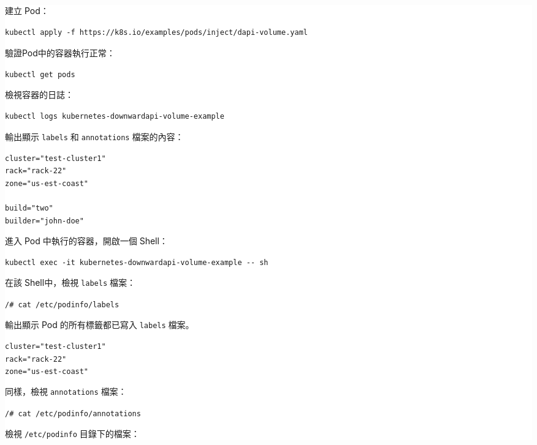 
建立 Pod：

```shell
kubectl apply -f https://k8s.io/examples/pods/inject/dapi-volume.yaml
```


驗證Pod中的容器執行正常：

```shell
kubectl get pods
```


檢視容器的日誌：

```shell
kubectl logs kubernetes-downwardapi-volume-example
```


輸出顯示 `labels` 和 `annotations` 檔案的內容：

```
cluster="test-cluster1"
rack="rack-22"
zone="us-est-coast"

build="two"
builder="john-doe"
```


進入 Pod 中執行的容器，開啟一個 Shell：

```shell
kubectl exec -it kubernetes-downwardapi-volume-example -- sh
```


在該 Shell中，檢視 `labels` 檔案：

```shell
/# cat /etc/podinfo/labels
```


輸出顯示 Pod 的所有標籤都已寫入 `labels` 檔案。

```
cluster="test-cluster1"
rack="rack-22"
zone="us-est-coast"
```


同樣，檢視 `annotations` 檔案：

```shell
/# cat /etc/podinfo/annotations
```


檢視 `/etc/podinfo` 目錄下的檔案：
